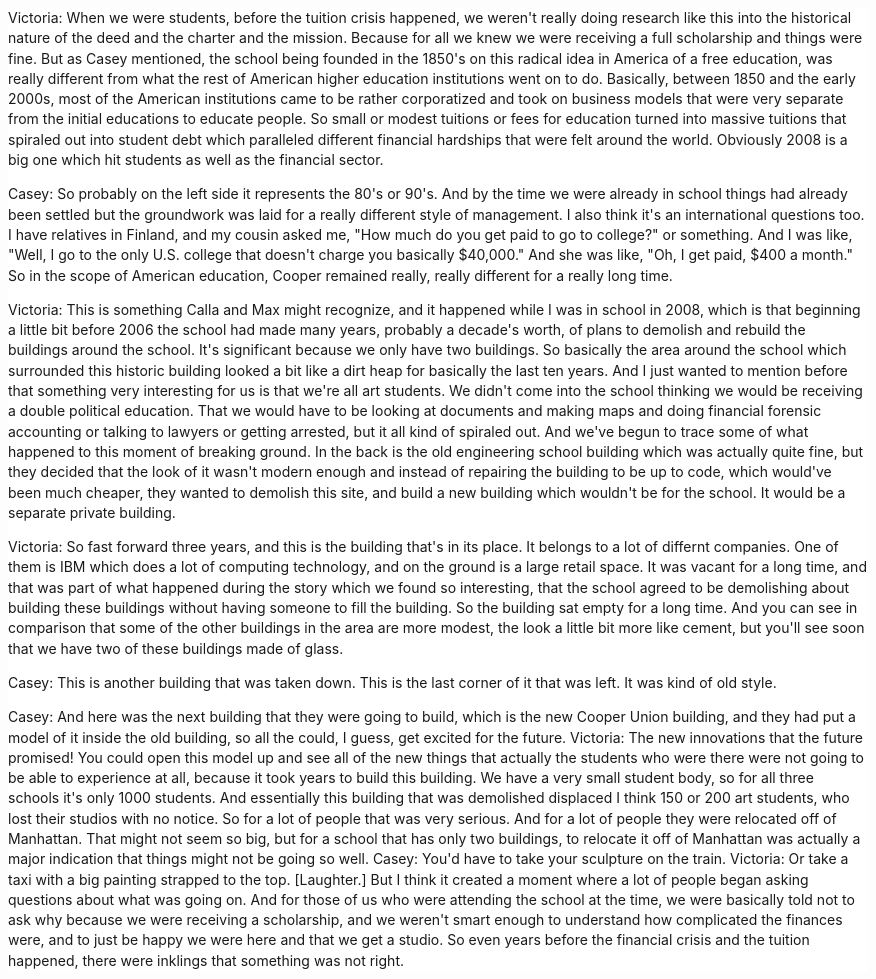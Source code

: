 Victoria: When we were students, before the tuition crisis happened, we weren't really doing research like this into the historical nature of the deed and the charter and the mission. Because for all we knew we were receiving a full scholarship and things were fine. But as Casey mentioned, the school being founded in the 1850's on this radical idea in America of a free education, was really different from what the rest of American higher education institutions went on to do. Basically, between 1850 and the early 2000s, most of the American institutions came to be rather corporatized and took on business models that were very separate from the initial educations to educate people. So small or modest tuitions or fees for education turned into massive tuitions that spiraled out into student debt which paralleled different financial hardships that were felt around the world. Obviously 2008 is a big one which hit students as well as the financial sector.

Casey: So probably on the left side it represents the 80's or 90's. And by the time we were already in school things had already been settled but the groundwork was laid for a really different style of management. I also think it's an international questions too. I have relatives in Finland, and my cousin asked me, "How much do you get paid to go to college?" or something. And I was like, "Well, I go to the only U.S. college that doesn't charge you basically $40,000." And she was like, "Oh, I get paid, $400 a month." So in the scope of American education, Cooper remained really, really different for a really long time.

Victoria: This is something Calla and Max might recognize, and it happened while I was in school in 2008, which is that beginning a little bit before 2006 the school had made many years, probably a decade's worth, of plans to demolish and rebuild the buildings around the school. It's significant because we only have two buildings. So basically the area around the school which surrounded this historic building looked a bit like a dirt heap for basically the last ten years. And I just wanted to mention before that something very interesting for us is that we're all art students. We didn't come into the school thinking we would be receiving a double political education. That we would have to be looking at documents and making maps and doing financial forensic accounting or talking to lawyers or getting arrested, but it all kind of spiraled out. And we've begun to trace some of what happened to this moment of breaking ground. In the back is the old engineering school building which was actually quite fine, but they decided that the look of it wasn't modern enough and instead of repairing the building to be up to code, which would've been much cheaper, they wanted to demolish this site, and build a new building which wouldn't be for the school. It would be a separate private building.

Victoria: So fast forward three years, and this is the building that's in its place. It belongs to a lot of differnt companies. One of them is IBM which does a lot of computing technology, and on the ground is a large retail space. It was vacant for a long time, and that was part of what happened during the story which we found so interesting, that the school agreed to be demolishing about building these buildings without having someone to fill the building. So the building sat empty for a long time. And you can see in comparison that some of the other buildings in the area are more modest, the look a little bit more like cement, but you'll see soon that we have two of these buildings made of glass.

Casey: This is another building that was taken down. This is the last corner of it that was left. It was kind of old style.

Casey: And here was the next building that they were going to build, which is the new Cooper Union building, and they had put a model of it inside the old building, so all the could, I guess, get excited for the future. Victoria: The new innovations that the future promised! You could open this model up and see all of the new things that actually the students who were there were not going to be able to experience at all, because it took years to build this building. We have a very small student body, so for all three schools it's only 1000 students. And essentially this building that was demolished displaced I think 150 or 200 art students, who lost their studios with no notice. So for a lot of people that was very serious. And for a lot of people they were relocated off of Manhattan. That might not seem so big, but for a school that has only two buildings, to relocate it off of Manhattan was actually a major indication that things might not be going so well. Casey: You'd have to take your sculpture on the train. Victoria: Or take a taxi with a big painting strapped to the top. [Laughter.] But I think it created a moment where a lot of people began asking questions about what was going on. And for those of us who were attending the school at the time, we were basically told not to ask why because we were receiving a scholarship, and we weren't smart enough to understand how complicated the finances were, and to just be happy we were here and that we get a studio. So even years before the financial crisis and the tuition happened, there were inklings that something was not right.
